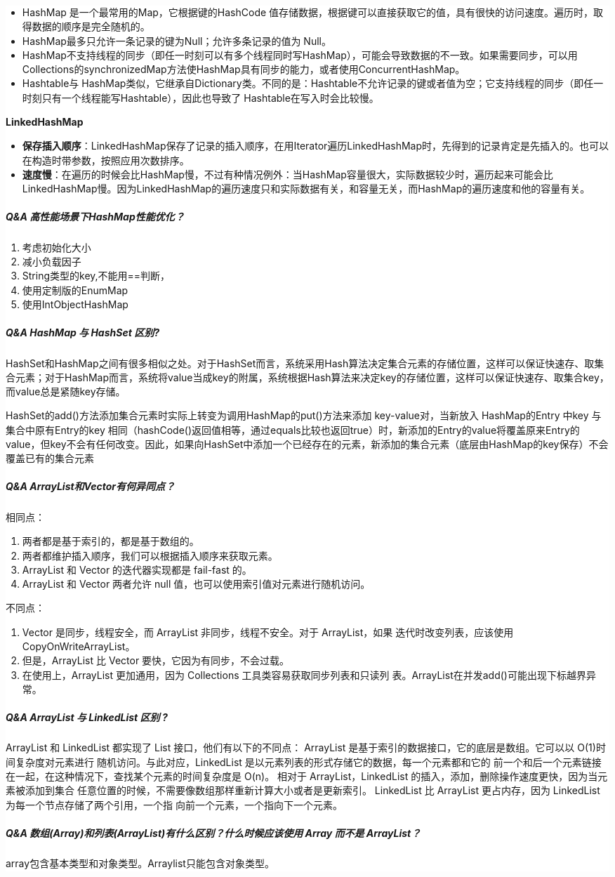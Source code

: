 - HashMap 是一个最常用的Map，它根据键的HashCode 值存储数据，根据键可以直接获取它的值，具有很快的访问速度。遍历时，取得数据的顺序是完全随机的。
- HashMap最多只允许一条记录的键为Null；允许多条记录的值为 Null。
- HashMap不支持线程的同步（即任一时刻可以有多个线程同时写HashMap），可能会导致数据的不一致。如果需要同步，可以用 Collections的synchronizedMap方法使HashMap具有同步的能力，或者使用ConcurrentHashMap。
- Hashtable与 HashMap类似，它继承自Dictionary类。不同的是：Hashtable不允许记录的键或者值为空；它支持线程的同步（即任一时刻只有一个线程能写Hashtable），因此也导致了 Hashtable在写入时会比较慢。

**LinkedHashMap**

- **保存插入顺序**：LinkedHashMap保存了记录的插入顺序，在用Iterator遍历LinkedHashMap时，先得到的记录肯定是先插入的。也可以在构造时带参数，按照应用次数排序。
- **速度慢**：在遍历的时候会比HashMap慢，不过有种情况例外：当HashMap容量很大，实际数据较少时，遍历起来可能会比LinkedHashMap慢。因为LinkedHashMap的遍历速度只和实际数据有关，和容量无关，而HashMap的遍历速度和他的容量有关。

##### Q&A 高性能场景下HashMap性能优化？

1. 考虑初始化大小
2. 减小负载因子
3. String类型的key,不能用==判断，
4. 使用定制版的EnumMap
5. 使用IntObjectHashMap

#####  Q&A  HashMap 与 HashSet 区别?

HashSet和HashMap之间有很多相似之处。对于HashSet而言，系统采用Hash算法决定集合元素的存储位置，这样可以保证快速存、取集合元素；对于HashMap而言，系统将value当成key的附属，系统根据Hash算法来决定key的存储位置，这样可以保证快速存、取集合key，而value总是紧随key存储。

HashSet的add()方法添加集合元素时实际上转变为调用HashMap的put()方法来添加 key-value对，当新放入 HashMap的Entry 中key 与集合中原有Entry的key 相同（hashCode()返回值相等，通过equals比较也返回true）时，新添加的Entry的value将覆盖原来Entry的value，但key不会有任何改变。因此，如果向HashSet中添加一个已经存在的元素，新添加的集合元素（底层由HashMap的key保存）不会覆盖已有的集合元素

##### Q&A ArrayList和Vector有何异同点？

相同点：

1. 两者都是基于索引的，都是基于数组的。
2. 两者都维护插入顺序，我们可以根据插入顺序来获取元素。
3. ArrayList 和 Vector 的迭代器实现都是 fail-fast 的。
4. ArrayList 和 Vector 两者允许 null 值，也可以使用索引值对元素进行随机访问。

不同点：

1. Vector 是同步，线程安全，而 ArrayList 非同步，线程不安全。对于 ArrayList，如果 迭代时改变列表，应该使用 CopyOnWriteArrayList。
2. 但是，ArrayList 比 Vector 要快，它因为有同步，不会过载。
3. 在使用上，ArrayList 更加通用，因为 Collections 工具类容易获取同步列表和只读列 表。ArrayList在并发add()可能出现下标越界异常。

#####  Q&A ArrayList 与 LinkedList 区别 ?

ArrayList 和 LinkedList 都实现了 List 接口，他们有以下的不同点： ArrayList 是基于索引的数据接口，它的底层是数组。它可以以 O(1)时间复杂度对元素进行 随机访问。与此对应，LinkedList 是以元素列表的形式存储它的数据，每一个元素都和它的 前一个和后一个元素链接在一起，在这种情况下，查找某个元素的时间复杂度是 O(n)。 相对于 ArrayList，LinkedList 的插入，添加，删除操作速度更快，因为当元素被添加到集合 任意位置的时候，不需要像数组那样重新计算大小或者是更新索引。 LinkedList 比 ArrayList 更占内存，因为 LinkedList 为每一个节点存储了两个引用，一个指 向前一个元素，一个指向下一个元素。 

##### Q&A  数组(Array)和列表(ArrayList)有什么区别？什么时候应该使用 Array 而不是 ArrayList？

array包含基本类型和对象类型。Arraylist只能包含对象类型。
